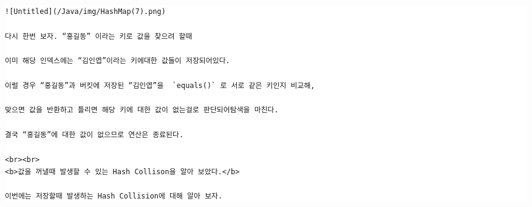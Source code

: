     ![Untitled](/Java/img/HashMap(7).png)
    
    다시 한번 보자. “홍길동” 이라는 키로 값을 찾으려 할때 
    
    이미 해당 인덱스에는 “김인엽”이라는 키에대한 값들이 저장되어있다. 
    
    이럴 경우 “홍길동”과 버킷에 저장된 “김인엽”을  `equals()` 로 서로 같은 키인지 비교해, 
    
    맞으면 값을 반환하고 틀리면 해당 키에 대한 값이 없는걸로 판단되어탐색을 마친다. 
    
    결국 “홍길동”에 대한 값이 없으므로 연산은 종료된다. 

    <br><br>
    <b>값을 꺼낼때 발생할 수 있는 Hash Collison을 알아 보았다.</b>
    
    이번에는 저장할때 발생하는 Hash Collision에 대해 알아 보자.
    